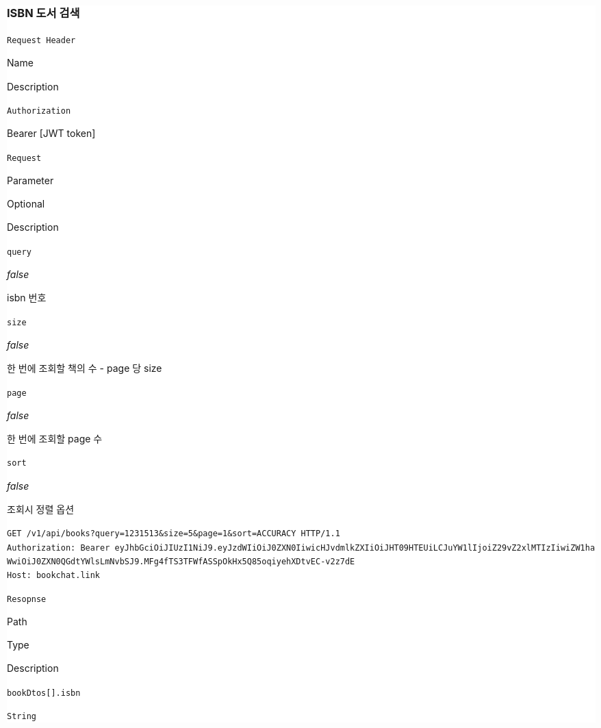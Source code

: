 ### ISBN 도서 검색

`Request Header`

 

Name

Description

`Authorization`

Bearer \[JWT token\]

`Request`

  

Parameter

Optional

Description

`query`

_false_

isbn 번호

`size`

_false_

한 번에 조회할 책의 수 - page 당 size

`page`

_false_

한 번에 조회할 page 수

`sort`

_false_

조회시 정렬 옵션

    GET /v1/api/books?query=1231513&size=5&page=1&sort=ACCURACY HTTP/1.1
    Authorization: Bearer eyJhbGciOiJIUzI1NiJ9.eyJzdWIiOiJ0ZXN0IiwicHJvdmlkZXIiOiJHT09HTEUiLCJuYW1lIjoiZ29vZ2xlMTIzIiwiZW1haWwiOiJ0ZXN0QGdtYWlsLmNvbSJ9.MFg4fTS3TFWfASSpOkHx5Q85oqiyehXDtvEC-v2z7dE
    Host: bookchat.link

`Resopnse`

  

Path

Type

Description

`bookDtos[].isbn`

`String`
